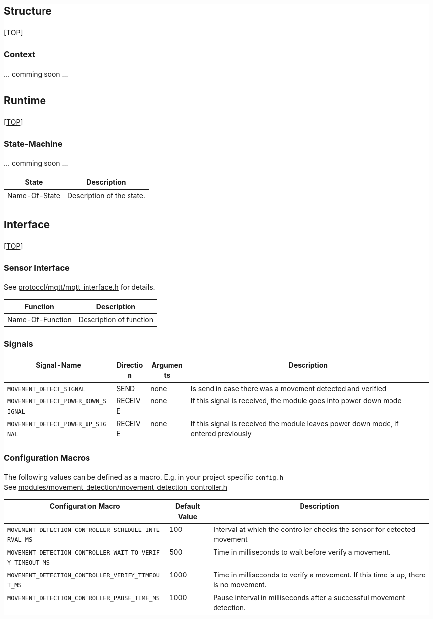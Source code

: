 ## Structure
[[TOP]]

### Context

... comming soon ...

## Runtime
[[TOP]]

### State-Machine

... comming soon ...

| State              | Description |
|--------------------|-------------|
| Name-Of-State      | Description of the state. |

## Interface
[[TOP]]

### Sensor Interface

See [protocol/mqtt/mqtt_interface.h](../../../protocol/mqtt/mqtt_interface.h) for details.

| Function          | Description                                   |
|-------------------|-----------------------------------------------|
| Name-Of-Function  | Description of function      |

### Signals

| Signal-Name                         | Direction | Arguments | Description |
|-------------------------------------|-----------|-----------|-------------|
| `MOVEMENT_DETECT_SIGNAL`            | SEND      | none      | Is send in case there was a movement detected and verified |
| `MOVEMENT_DETECT_POWER_DOWN_SIGNAL` | RECEIVE   | none      | If this signal is received, the module goes into power down mode |
| `MOVEMENT_DETECT_POWER_UP_SIGNAL`   | RECEIVE   | none      | If this signal is received the module leaves power down mode, if entered previously |

### Configuration Macros

The following values can be defined as a macro. E.g. in your project specific `config.h`\
See [modules/movement_detection/movement_detection_controller.h](../../../modules/movement_detection/movement_detection_controller.h)

| Configuration Macro                                       | Default Value | Description                 |
|-----------------------------------------------------------|---------------|-----------------------------|
| `MOVEMENT_DETECTION_CONTROLLER_SCHEDULE_INTERVAL_MS`      | 100           | Interval at which the controller checks the sensor for detected movement |
| `MOVEMENT_DETECTION_CONTROLLER_WAIT_TO_VERIFY_TIMEOUT_MS` | 500           | Time in milliseconds to wait before verify a movement. |
| `MOVEMENT_DETECTION_CONTROLLER_VERIFY_TIMEOUT_MS`         | 1000          | Time in milliseconds to verify a movement. If this time is up, there is no movement. |
| `MOVEMENT_DETECTION_CONTROLLER_PAUSE_TIME_MS`             | 1000          | Pause interval in milliseconds after a successful movement detection. |


[TOP]: #section "Go to the top of the page"
[Signal-Slot-Interface]: ../../../../readme/readme_signal_slot.md "SW-IRQ based communication system used in the rpi-control firmware"
[Movement-Detection-Drivers]: ../../../driver/movement_detection/readme/readme_movement_detection.md#section "List of drivers to be used by the movement-detection controller"
[REQ_MQTT_INTERFACE_01]: #Requirements "First requirement"